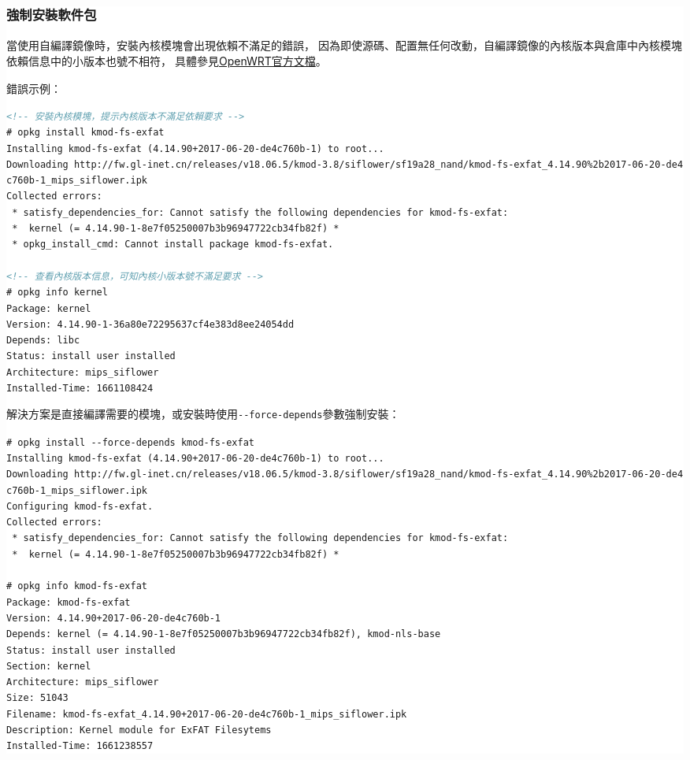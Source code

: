 ### 強制安裝軟件包
當使用自編譯鏡像時，安裝內核模塊會出現依賴不滿足的錯誤，
因為即使源碼、配置無任何改動，自編譯鏡像的內核版本與倉庫中內核模塊依賴信息中的小版本也號不相符，
具體參見[OpenWRT官方文檔](https://openwrt.org/faq/cannot_satisfy_dependencies)。

錯誤示例：

```html
<!-- 安裝內核模塊，提示內核版本不滿足依賴要求 -->
# opkg install kmod-fs-exfat
Installing kmod-fs-exfat (4.14.90+2017-06-20-de4c760b-1) to root...
Downloading http://fw.gl-inet.cn/releases/v18.06.5/kmod-3.8/siflower/sf19a28_nand/kmod-fs-exfat_4.14.90%2b2017-06-20-de4c760b-1_mips_siflower.ipk
Collected errors:
 * satisfy_dependencies_for: Cannot satisfy the following dependencies for kmod-fs-exfat:
 * 	kernel (= 4.14.90-1-8e7f05250007b3b96947722cb34fb82f) *
 * opkg_install_cmd: Cannot install package kmod-fs-exfat.

<!-- 查看內核版本信息，可知內核小版本號不滿足要求 -->
# opkg info kernel
Package: kernel
Version: 4.14.90-1-36a80e72295637cf4e383d8ee24054dd
Depends: libc
Status: install user installed
Architecture: mips_siflower
Installed-Time: 1661108424
```

解決方案是直接編譯需要的模塊，或安裝時使用`--force-depends`參數強制安裝：

```
# opkg install --force-depends kmod-fs-exfat
Installing kmod-fs-exfat (4.14.90+2017-06-20-de4c760b-1) to root...
Downloading http://fw.gl-inet.cn/releases/v18.06.5/kmod-3.8/siflower/sf19a28_nand/kmod-fs-exfat_4.14.90%2b2017-06-20-de4c760b-1_mips_siflower.ipk
Configuring kmod-fs-exfat.
Collected errors:
 * satisfy_dependencies_for: Cannot satisfy the following dependencies for kmod-fs-exfat:
 * 	kernel (= 4.14.90-1-8e7f05250007b3b96947722cb34fb82f) *

# opkg info kmod-fs-exfat
Package: kmod-fs-exfat
Version: 4.14.90+2017-06-20-de4c760b-1
Depends: kernel (= 4.14.90-1-8e7f05250007b3b96947722cb34fb82f), kmod-nls-base
Status: install user installed
Section: kernel
Architecture: mips_siflower
Size: 51043
Filename: kmod-fs-exfat_4.14.90+2017-06-20-de4c760b-1_mips_siflower.ipk
Description: Kernel module for ExFAT Filesytems
Installed-Time: 1661238557
```
